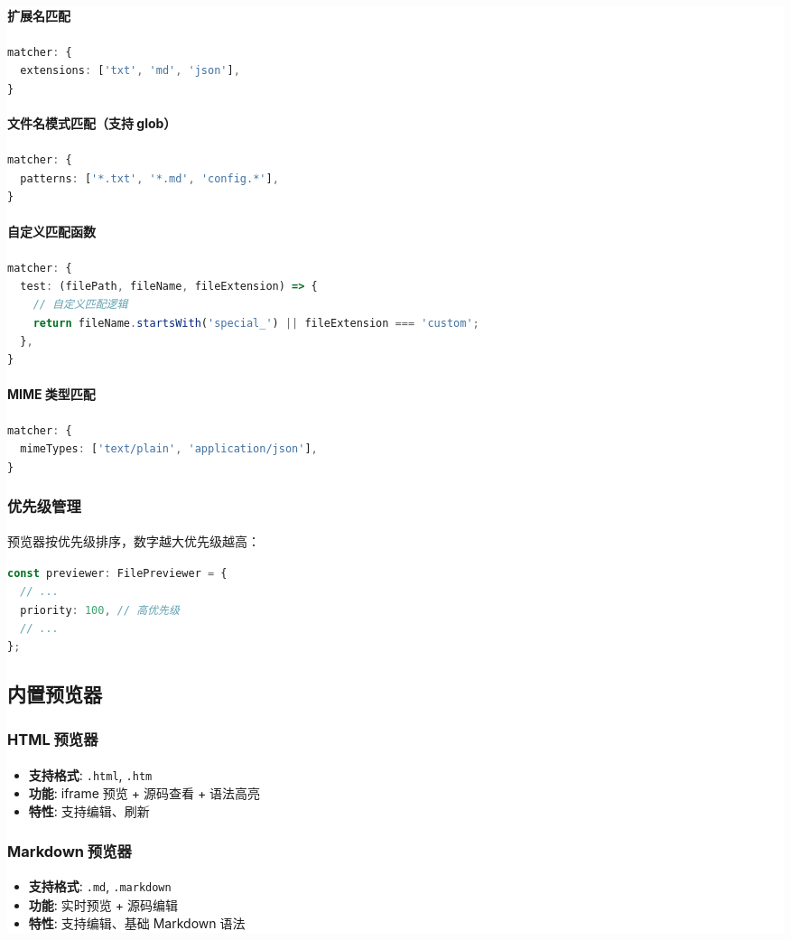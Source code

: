 #### 扩展名匹配
```typescript
matcher: {
  extensions: ['txt', 'md', 'json'],
}
```

#### 文件名模式匹配（支持 glob）
```typescript
matcher: {
  patterns: ['*.txt', '*.md', 'config.*'],
}
```

#### 自定义匹配函数
```typescript
matcher: {
  test: (filePath, fileName, fileExtension) => {
    // 自定义匹配逻辑
    return fileName.startsWith('special_') || fileExtension === 'custom';
  },
}
```

#### MIME 类型匹配
```typescript
matcher: {
  mimeTypes: ['text/plain', 'application/json'],
}
```

### 优先级管理

预览器按优先级排序，数字越大优先级越高：

```typescript
const previewer: FilePreviewer = {
  // ...
  priority: 100, // 高优先级
  // ...
};
```

## 内置预览器

### HTML 预览器
- **支持格式**: `.html`, `.htm`
- **功能**: iframe 预览 + 源码查看 + 语法高亮
- **特性**: 支持编辑、刷新

### Markdown 预览器
- **支持格式**: `.md`, `.markdown`
- **功能**: 实时预览 + 源码编辑
- **特性**: 支持编辑、基础 Markdown 语法
